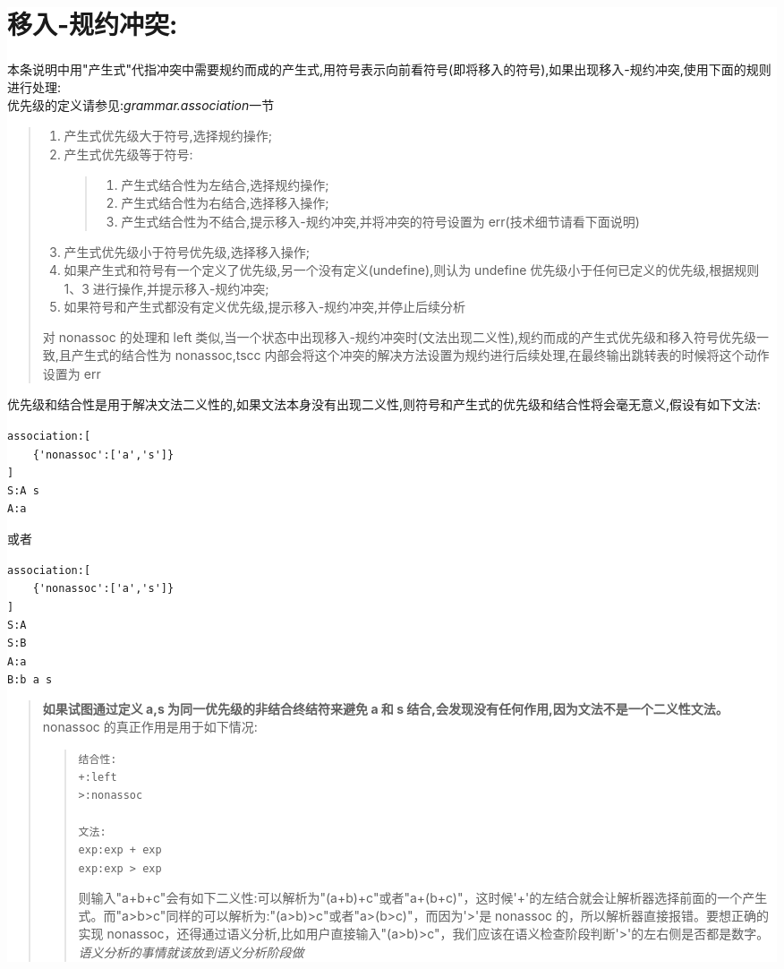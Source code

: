 # 移入-规约冲突:

本条说明中用"产生式"代指冲突中需要规约而成的产生式,用符号表示向前看符号(即将移入的符号),如果出现移入-规约冲突,使用下面的规则进行处理:  
优先级的定义请参见:*grammar.association*一节

> 1. 产生式优先级大于符号,选择规约操作;
> 2. 产生式优先级等于符号:
>    > 1. 产生式结合性为左结合,选择规约操作;
>    > 2. 产生式结合性为右结合,选择移入操作;
>    > 3. 产生式结合性为不结合,提示移入-规约冲突,并将冲突的符号设置为 err(技术细节请看下面说明)
> 3. 产生式优先级小于符号优先级,选择移入操作;
> 4. 如果产生式和符号有一个定义了优先级,另一个没有定义(undefine),则认为 undefine 优先级小于任何已定义的优先级,根据规则 1、3 进行操作,并提示移入-规约冲突;
> 5. 如果符号和产生式都没有定义优先级,提示移入-规约冲突,并停止后续分析
>
> 对 nonassoc 的处理和 left 类似,当一个状态中出现移入-规约冲突时(文法出现二义性),规约而成的产生式优先级和移入符号优先级一致,且产生式的结合性为 nonassoc,tscc 内部会将这个冲突的解决方法设置为规约进行后续处理,在最终输出跳转表的时候将这个动作设置为 err

优先级和结合性是用于解决文法二义性的,如果文法本身没有出现二义性,则符号和产生式的优先级和结合性将会毫无意义,假设有如下文法:

```
association:[
    {'nonassoc':['a','s']}
]
S:A s
A:a
```

或者

```
association:[
    {'nonassoc':['a','s']}
]
S:A
S:B
A:a
B:b a s
```

> **如果试图通过定义 a,s 为同一优先级的非结合终结符来避免 a 和 s 结合,会发现没有任何作用,因为文法不是一个二义性文法。**  
> nonassoc 的真正作用是用于如下情况:
>
> > ```
> > 结合性:
> > +:left
> > >:nonassoc
> >
> > 文法:
> > exp:exp + exp
> > exp:exp > exp
> > ```
> >
> > 则输入"a+b+c"会有如下二义性:可以解析为"(a+b)+c"或者"a+(b+c)"，这时候'+'的左结合就会让解析器选择前面的一个产生式。而"a>b>c"同样的可以解析为:"(a>b)>c"或者"a>(b>c)"，而因为'>'是 nonassoc 的，所以解析器直接报错。要想正确的实现 nonassoc，还得通过语义分析,比如用户直接输入"(a>b)>c"，我们应该在语义检查阶段判断'>'的左右侧是否都是数字。
> > _语义分析的事情就该放到语义分析阶段做_
